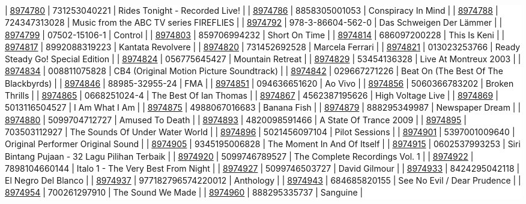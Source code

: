| [8974780](https://www.discogs.com/release/8974780) | 731253040221 | Rides Tonight - Recorded Live! |
| [8974786](https://www.discogs.com/release/8974786) | 8858305001053 | Conspiracy In Mind |
| [8974788](https://www.discogs.com/release/8974788) | 724347313028 | Music from the ABC TV series FIREFLIES |
| [8974792](https://www.discogs.com/release/8974792) | 978-3-86604-562-0 | Das Schweigen Der Lämmer |
| [8974799](https://www.discogs.com/release/8974799) | 07502-15106-1 | Control |
| [8974803](https://www.discogs.com/release/8974803) | 859706994232 | Short On Time |
| [8974814](https://www.discogs.com/release/8974814) | 686097200228 | This Is Keni |
| [8974817](https://www.discogs.com/release/8974817) | 8992088319223 | Kantata Revolvere |
| [8974820](https://www.discogs.com/release/8974820) | 731452692528 | Marcela Ferrari |
| [8974821](https://www.discogs.com/release/8974821) | 013023253766 | Ready Steady Go! Special Edition |
| [8974824](https://www.discogs.com/release/8974824) | 056775645427 | Mountain Retreat |
| [8974829](https://www.discogs.com/release/8974829) | 53454136328 | Live At Montreux 2003 |
| [8974834](https://www.discogs.com/release/8974834) | 008811075828 | CB4 (Original Motion Picture Soundtrack) |
| [8974842](https://www.discogs.com/release/8974842) | 029667271226 | Beat On (The Best Of The Blackbyrds) |
| [8974846](https://www.discogs.com/release/8974846) | 88985-32955-24 | FMA |
| [8974851](https://www.discogs.com/release/8974851) | 094636651620 | Ao Vivo |
| [8974856](https://www.discogs.com/release/8974856) | 5060366783202 | Broken Thrills |
| [8974865](https://www.discogs.com/release/8974865) | 0668251024-4 | The Best Of Ian Thomas |
| [8974867](https://www.discogs.com/release/8974867) | 4562387195626 | High Voltage Live |
| [8974869](https://www.discogs.com/release/8974869) | 5013116504527 | I Am What I Am |
| [8974875](https://www.discogs.com/release/8974875) | 4988067016683 | Banana Fish |
| [8974879](https://www.discogs.com/release/8974879) | 888295349987 | Newspaper Dream |
| [8974880](https://www.discogs.com/release/8974880) | 5099704712727 | Amused To Death |
| [8974893](https://www.discogs.com/release/8974893) | 4820098591466 | A State Of Trance 2009 |
| [8974895](https://www.discogs.com/release/8974895) | 703503112927 | The Sounds Of Under Water World |
| [8974896](https://www.discogs.com/release/8974896) | 5021456097104 | Pilot Sessions |
| [8974901](https://www.discogs.com/release/8974901) | 5397001009640 | Original Performer Original Sound |
| [8974905](https://www.discogs.com/release/8974905) | 9345195006828 | The Moment In And Of Itself |
| [8974915](https://www.discogs.com/release/8974915) | 0602537993253 | Siri Bintang Pujaan - 32 Lagu Pilihan Terbaik |
| [8974920](https://www.discogs.com/release/8974920) | 5099746789527 | The Complete Recordings Vol. 1 |
| [8974922](https://www.discogs.com/release/8974922) | 7898104660144 | Italo 1 - The Very Best From Night |
| [8974927](https://www.discogs.com/release/8974927) | 5099746503727 | David Gilmour |
| [8974933](https://www.discogs.com/release/8974933) | 8424295042118 | El Negro Del Blanco |
| [8974937](https://www.discogs.com/release/8974937) | 977182796574220012 | Anthology |
| [8974943](https://www.discogs.com/release/8974943) | 684685820155 | See No Evil / Dear Prudence |
| [8974954](https://www.discogs.com/release/8974954) | 700261297910 | The Sound We Made |
| [8974960](https://www.discogs.com/release/8974960) | 888295335737 | Sanguine |